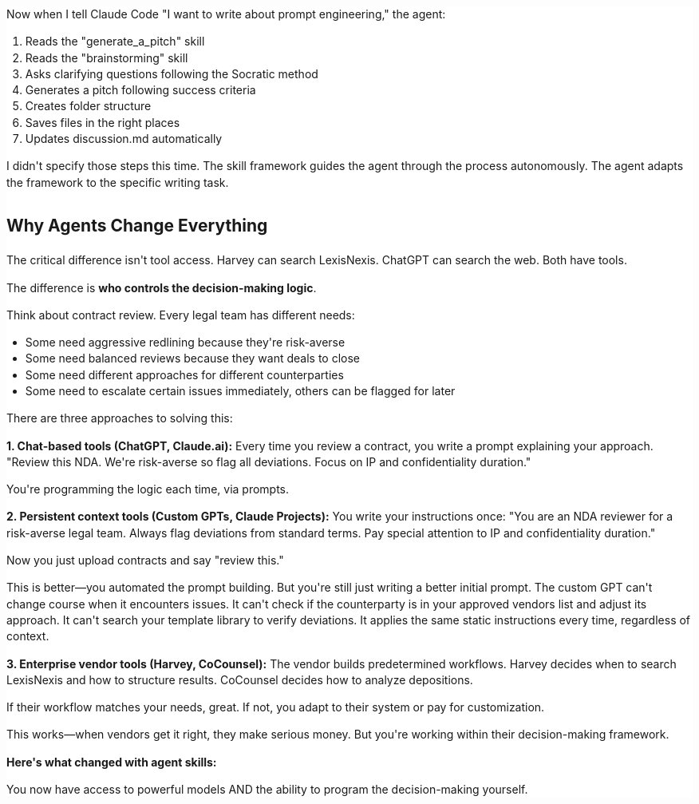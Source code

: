 Now when I tell Claude Code "I want to write about prompt engineering," the agent:
1. Reads the "generate_a_pitch" skill
2. Reads the "brainstorming" skill
3. Asks clarifying questions following the Socratic method
4. Generates a pitch following success criteria
5. Creates folder structure
6. Saves files in the right places
7. Updates discussion.md automatically

I didn't specify those steps this time. The skill framework guides the agent through the process autonomously. The agent adapts the framework to the specific writing task.

## Why Agents Change Everything

The critical difference isn't tool access. Harvey can search LexisNexis. ChatGPT can search the web. Both have tools.

The difference is **who controls the decision-making logic**.

Think about contract review. Every legal team has different needs:
- Some need aggressive redlining because they're risk-averse
- Some need balanced reviews because they want deals to close
- Some need different approaches for different counterparties
- Some need to escalate certain issues immediately, others can be flagged for later

There are three approaches to solving this:

**1. Chat-based tools (ChatGPT, Claude.ai):**
Every time you review a contract, you write a prompt explaining your approach. "Review this NDA. We're risk-averse so flag all deviations. Focus on IP and confidentiality duration."

You're programming the logic each time, via prompts.

**2. Persistent context tools (Custom GPTs, Claude Projects):**
You write your instructions once: "You are an NDA reviewer for a risk-averse legal team. Always flag deviations from standard terms. Pay special attention to IP and confidentiality duration."

Now you just upload contracts and say "review this."

This is better—you automated the prompt building. But you're still just writing a better initial prompt. The custom GPT can't change course when it encounters issues. It can't check if the counterparty is in your approved vendors list and adjust its approach. It can't search your template library to verify deviations. It applies the same static instructions every time, regardless of context.

**3. Enterprise vendor tools (Harvey, CoCounsel):**
The vendor builds predetermined workflows. Harvey decides when to search LexisNexis and how to structure results. CoCounsel decides how to analyze depositions.

If their workflow matches your needs, great. If not, you adapt to their system or pay for customization.

This works—when vendors get it right, they make serious money. But you're working within their decision-making framework.

**Here's what changed with agent skills:**

You now have access to powerful models AND the ability to program the decision-making yourself.
